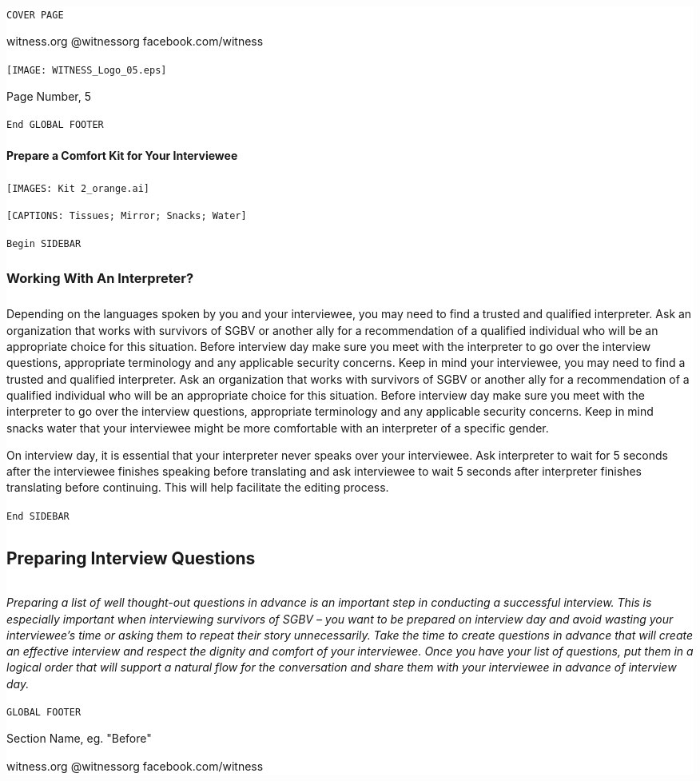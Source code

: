 ```COVER PAGE ```

witness.org @witnessorg facebook.com/witness


``` [IMAGE: WITNESS_Logo_05.eps] ```

Page Number, 5

```End GLOBAL FOOTER```


#### Prepare a Comfort Kit for Your Interviewee
#### 
``` [IMAGES: Kit 2_orange.ai] ```

``` [CAPTIONS: Tissues; Mirror; Snacks; Water] ```

``` Begin SIDEBAR ```

### Working With An Interpreter?
### 
Depending on the languages spoken by you and your interviewee, you may
need to find a trusted and qualified interpreter. Ask an organization
that works with survivors of SGBV or another ally for a recommendation
of a qualified individual who will be an appropriate choice for this
situation. Before interview day make sure you meet with the interpreter
to go over the interview questions, appropriate terminology and any
applicable security concerns. Keep in mind your interviewee, you may
need to find a trusted and qualified interpreter. Ask an organization
that works with survivors of SGBV or another ally for a recommendation
of a qualified individual who will be an appropriate choice for this
situation. Before interview day make sure you meet with the interpreter
to go over the interview questions, appropriate terminology and any
applicable security concerns. Keep in mind snacks water that your
interviewee might be more comfortable with an interpreter of a specific
gender.

On interview day, it is essential that your interpreter never speaks
over your interviewee. Ask interpreter to wait for 5 seconds after the
interviewee finishes speaking before translating and ask interviewee to
wait 5 seconds after interpreter finishes translating before continuing.
This will help facilitate the editing process.

``` End SIDEBAR ```

## Preparing Interview Questions
## 
_Preparing a list of well thought-out questions in advance is an
important step in conducting a successful interview. This is especially
important when interviewing survivors of SGBV – you want to be prepared
on interview day and avoid wasting your interviewee’s time or asking
them to repeat their story unnecessarily. Take the time to create
questions in advance that will create an effective interview and respect
the dignity and comfort of your interviewee. Once you have your list of
questions, put them in a logical order that will support a natural flow
for the conversation and share them with your interviewee in advance of
interview day._

```GLOBAL FOOTER ```

Section Name, eg. "Before"

witness.org @witnessorg facebook.com/witness

```